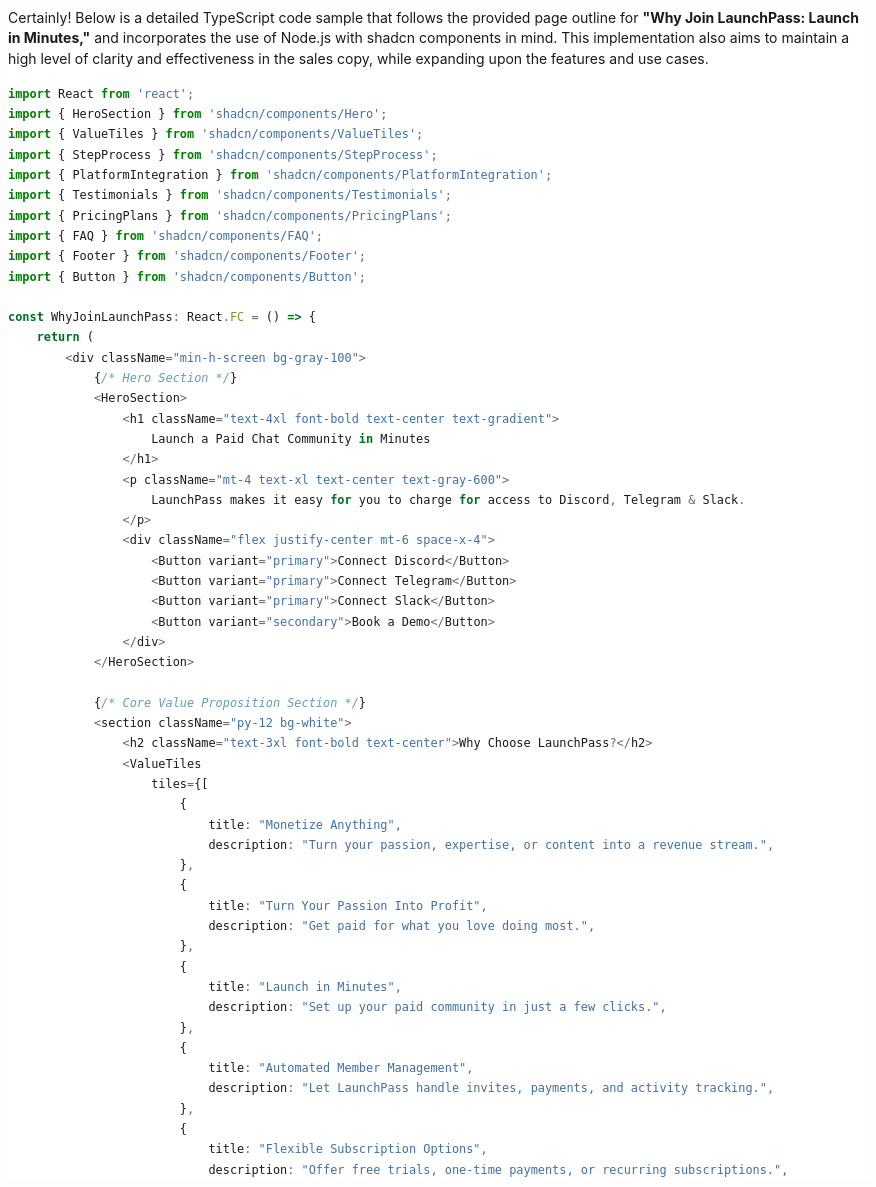 Certainly! Below is a detailed TypeScript code sample that follows the provided page outline for **"Why Join LaunchPass: Launch in Minutes,"** and incorporates the use of Node.js with shadcn components in mind. This implementation also aims to maintain a high level of clarity and effectiveness in the sales copy, while expanding upon the features and use cases.

```typescript
import React from 'react';
import { HeroSection } from 'shadcn/components/Hero';
import { ValueTiles } from 'shadcn/components/ValueTiles';
import { StepProcess } from 'shadcn/components/StepProcess';
import { PlatformIntegration } from 'shadcn/components/PlatformIntegration';
import { Testimonials } from 'shadcn/components/Testimonials';
import { PricingPlans } from 'shadcn/components/PricingPlans';
import { FAQ } from 'shadcn/components/FAQ';
import { Footer } from 'shadcn/components/Footer';
import { Button } from 'shadcn/components/Button';

const WhyJoinLaunchPass: React.FC = () => {
    return (
        <div className="min-h-screen bg-gray-100">
            {/* Hero Section */}
            <HeroSection>
                <h1 className="text-4xl font-bold text-center text-gradient">
                    Launch a Paid Chat Community in Minutes
                </h1>
                <p className="mt-4 text-xl text-center text-gray-600">
                    LaunchPass makes it easy for you to charge for access to Discord, Telegram & Slack.
                </p>
                <div className="flex justify-center mt-6 space-x-4">
                    <Button variant="primary">Connect Discord</Button>
                    <Button variant="primary">Connect Telegram</Button>
                    <Button variant="primary">Connect Slack</Button>
                    <Button variant="secondary">Book a Demo</Button>
                </div>
            </HeroSection>

            {/* Core Value Proposition Section */}
            <section className="py-12 bg-white">
                <h2 className="text-3xl font-bold text-center">Why Choose LaunchPass?</h2>
                <ValueTiles
                    tiles={[
                        {
                            title: "Monetize Anything",
                            description: "Turn your passion, expertise, or content into a revenue stream.",
                        },
                        {
                            title: "Turn Your Passion Into Profit",
                            description: "Get paid for what you love doing most.",
                        },
                        {
                            title: "Launch in Minutes",
                            description: "Set up your paid community in just a few clicks.",
                        },
                        {
                            title: "Automated Member Management",
                            description: "Let LaunchPass handle invites, payments, and activity tracking.",
                        },
                        {
                            title: "Flexible Subscription Options",
                            description: "Offer free trials, one-time payments, or recurring subscriptions.",
```